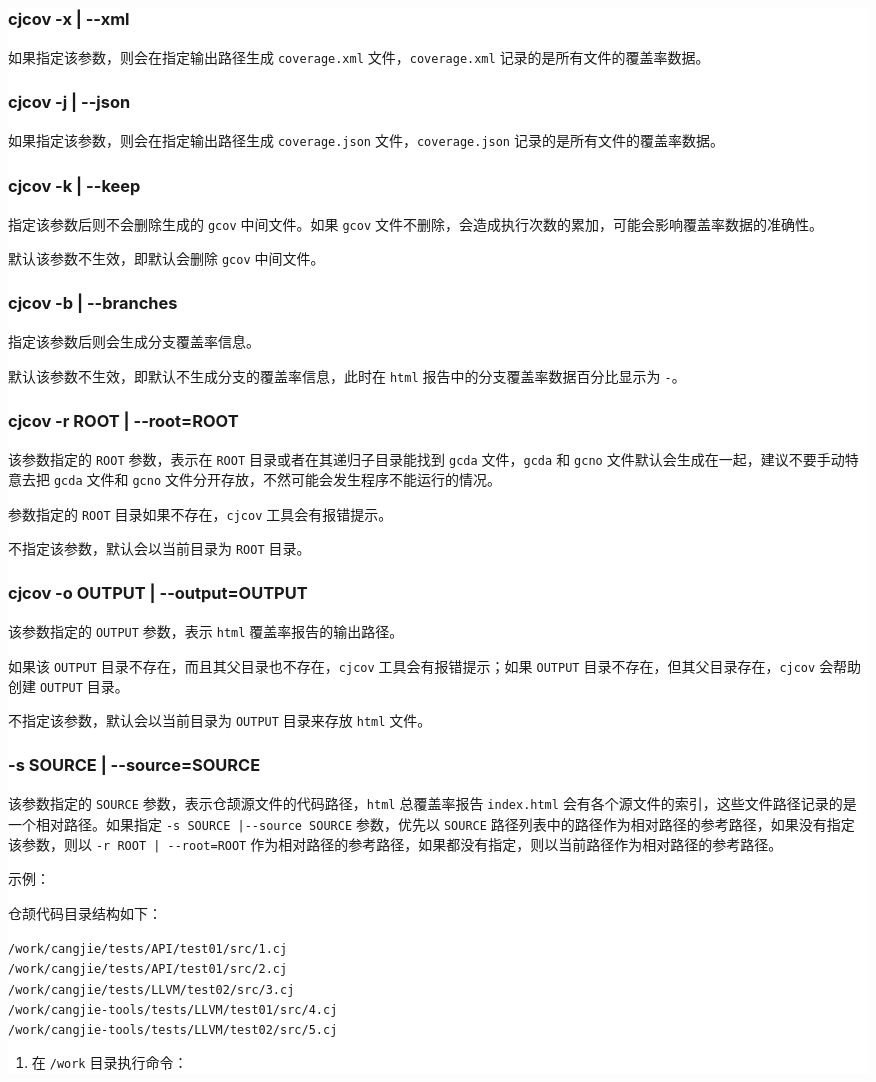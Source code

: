 ### cjcov -x | --xml

如果指定该参数，则会在指定输出路径生成 `coverage.xml` 文件，`coverage.xml` 记录的是所有文件的覆盖率数据。

### cjcov -j | --json

如果指定该参数，则会在指定输出路径生成 `coverage.json` 文件，`coverage.json` 记录的是所有文件的覆盖率数据。

### cjcov -k |  --keep

指定该参数后则不会删除生成的 `gcov` 中间文件。如果 `gcov` 文件不删除，会造成执行次数的累加，可能会影响覆盖率数据的准确性。

默认该参数不生效，即默认会删除 `gcov` 中间文件。

### cjcov -b | --branches

指定该参数后则会生成分支覆盖率信息。

默认该参数不生效，即默认不生成分支的覆盖率信息，此时在 `html` 报告中的分支覆盖率数据百分比显示为 `-`。

### cjcov -r ROOT | --root=ROOT

该参数指定的 `ROOT` 参数，表示在 `ROOT` 目录或者在其递归子目录能找到 `gcda` 文件，`gcda` 和 `gcno` 文件默认会生成在一起，建议不要手动特意去把 `gcda` 文件和 `gcno` 文件分开存放，不然可能会发生程序不能运行的情况。

参数指定的 `ROOT` 目录如果不存在，`cjcov` 工具会有报错提示。

不指定该参数，默认会以当前目录为 `ROOT` 目录。

### cjcov -o OUTPUT |  --output=OUTPUT

该参数指定的 `OUTPUT` 参数，表示 `html` 覆盖率报告的输出路径。

如果该 `OUTPUT` 目录不存在，而且其父目录也不存在，`cjcov` 工具会有报错提示；如果 `OUTPUT` 目录不存在，但其父目录存在，`cjcov` 会帮助创建 `OUTPUT` 目录。

不指定该参数，默认会以当前目录为 `OUTPUT` 目录来存放 `html` 文件。

### -s SOURCE | --source=SOURCE

该参数指定的 `SOURCE` 参数，表示仓颉源文件的代码路径，`html` 总覆盖率报告 `index.html` 会有各个源文件的索引，这些文件路径记录的是一个相对路径。如果指定 `-s SOURCE |--source SOURCE` 参数，优先以 `SOURCE` 路径列表中的路径作为相对路径的参考路径，如果没有指定该参数，则以 `-r ROOT | --root=ROOT` 作为相对路径的参考路径，如果都没有指定，则以当前路径作为相对路径的参考路径。

示例：

仓颉代码目录结构如下：

```text
/work/cangjie/tests/API/test01/src/1.cj
/work/cangjie/tests/API/test01/src/2.cj
/work/cangjie/tests/LLVM/test02/src/3.cj
/work/cangjie-tools/tests/LLVM/test01/src/4.cj
/work/cangjie-tools/tests/LLVM/test02/src/5.cj
```

1. 在 `/work` 目录执行命令：
